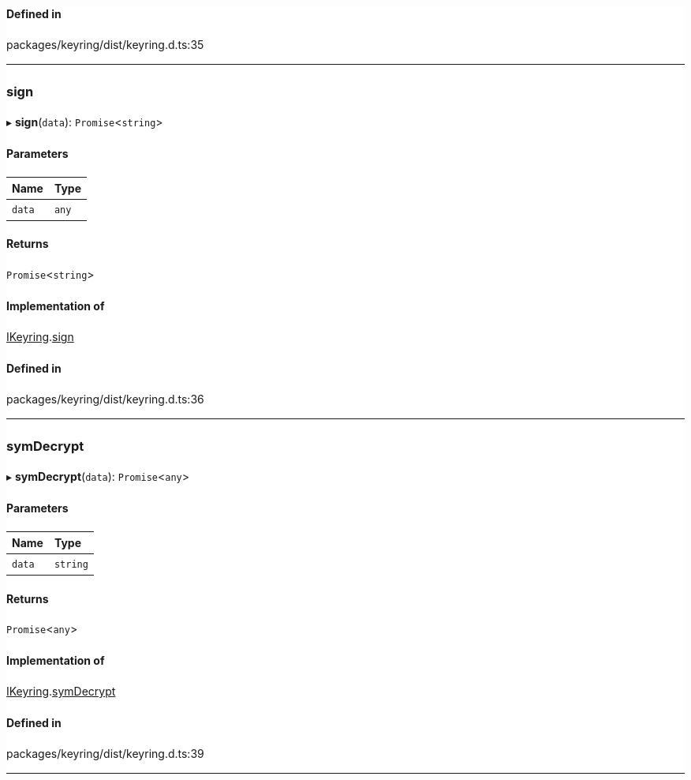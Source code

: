 #### Defined in

packages/keyring/dist/keyring.d.ts:35

___

### sign

▸ **sign**(`data`): `Promise`<`string`\>

#### Parameters

| Name | Type |
| :------ | :------ |
| `data` | `any` |

#### Returns

`Promise`<`string`\>

#### Implementation of

[IKeyring](../interfaces/verida_client_ts._internal_.IKeyring.md).[sign](../interfaces/verida_client_ts._internal_.IKeyring.md#sign)

#### Defined in

packages/keyring/dist/keyring.d.ts:36

___

### symDecrypt

▸ **symDecrypt**(`data`): `Promise`<`any`\>

#### Parameters

| Name | Type |
| :------ | :------ |
| `data` | `string` |

#### Returns

`Promise`<`any`\>

#### Implementation of

[IKeyring](../interfaces/verida_client_ts._internal_.IKeyring.md).[symDecrypt](../interfaces/verida_client_ts._internal_.IKeyring.md#symdecrypt)

#### Defined in

packages/keyring/dist/keyring.d.ts:39

___
